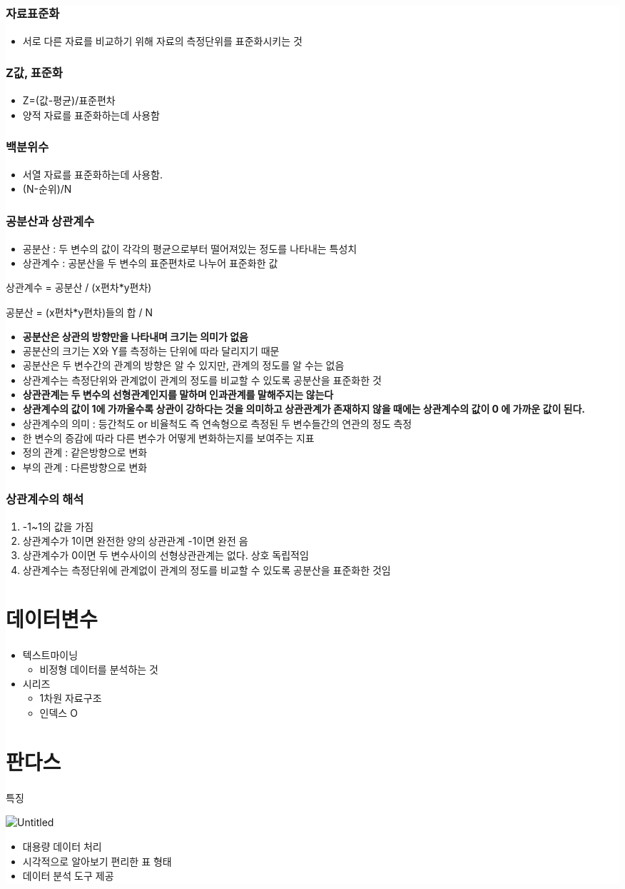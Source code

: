 ### 자료표준화

- 서로 다른 자료를 비교하기 위해 자료의 측정단위를 표준화시키는 것

### Z값, 표준화

- Z=(값-평균)/표준편차
- 양적 자료를 표준화하는데 사용함

### 백분위수

- 서열 자료를 표준화하는데 사용함.
- (N-순위)/N

### 공분산과 상관계수

- 공분산 : 두 변수의 값이 각각의 평균으로부터 떨어져있는 정도를 나타내는 특성치
- 상관계수 : 공분산을 두 변수의 표준편차로 나누어 표준화한 값

상관계수 = 공분산 / (x편차*y편차)

공분산 = (x편차*y편차)들의 합 / N

- **공분산은 상관의 방향만을 나타내며 크기는 의미가 없음**
- 공분산의 크기는 X와 Y를 측정하는 단위에 따라 달리지기 때문
- 공분산은 두 변수간의 관계의 방향은 알 수 있지만, 관계의 정도를 알 수는 없음
- 상관계수는 측정단위와 관계없이 관계의 정도를 비교할 수 있도록 공분산을 표준화한 것
- **상관관계는 두 변수의 선형관계인지를 말하며 인과관계를 말해주지는 않는다**
- **상관계수의 값이 1에 가까울수록 상관이 강하다는 것을 의미하고 상관관계가 존재하지 않을 때에는 상관계수의 값이 0 에 가까운 값이 된다.**
- 상관계수의 의미 : 등간척도 or 비율척도 즉 연속형으로 측정된 두 변수들간의 연관의 정도 측정
- 한 변수의 증감에 따라 다른 변수가 어떻게 변화하는지를 보여주는 지표
- 정의 관계 : 같은방향으로 변화
- 부의 관계 : 다른방향으로 변화

### 상관계수의 해석

1. -1~1의 값을 가짐
2. 상관계수가 1이면 완전한 양의 상관관계 -1이면 완전 음
3. 상관계수가 0이면 두 변수사이의 선형상관관계는 없다. 상호 독립적임
4. 상관계수는 측정단위에 관계없이 관계의 정도를 비교할 수 있도록 공분산을 표준화한 것임

# 데이터변수

- 텍스트마이닝
    - 비정형 데이터를 분석하는 것
- 시리즈
    - 1차원 자료구조
    - 인덱스 O

# 판다스

특징

![Untitled](%E1%84%8C%E1%85%AE%E1%86%BC%E1%84%80%E1%85%A1%E1%86%AB%E1%84%80%E1%85%A9%E1%84%89%E1%85%A1%20293ac9945fb6459989ac9c4a0c5c8df2/Untitled.png)

- 대용량 데이터 처리
- 시각적으로 알아보기 편리한 표 형태
- 데이터 분석 도구 제공
